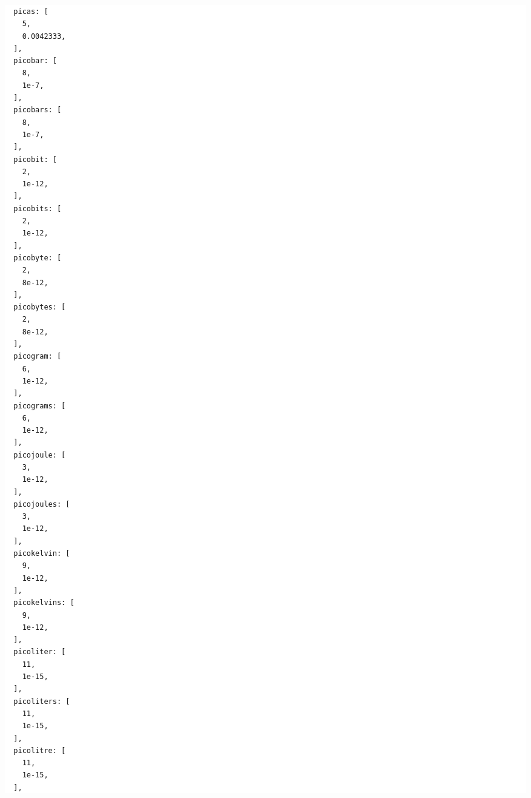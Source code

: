       picas: [
        5,
        0.0042333,
      ],
      picobar: [
        8,
        1e-7,
      ],
      picobars: [
        8,
        1e-7,
      ],
      picobit: [
        2,
        1e-12,
      ],
      picobits: [
        2,
        1e-12,
      ],
      picobyte: [
        2,
        8e-12,
      ],
      picobytes: [
        2,
        8e-12,
      ],
      picogram: [
        6,
        1e-12,
      ],
      picograms: [
        6,
        1e-12,
      ],
      picojoule: [
        3,
        1e-12,
      ],
      picojoules: [
        3,
        1e-12,
      ],
      picokelvin: [
        9,
        1e-12,
      ],
      picokelvins: [
        9,
        1e-12,
      ],
      picoliter: [
        11,
        1e-15,
      ],
      picoliters: [
        11,
        1e-15,
      ],
      picolitre: [
        11,
        1e-15,
      ],